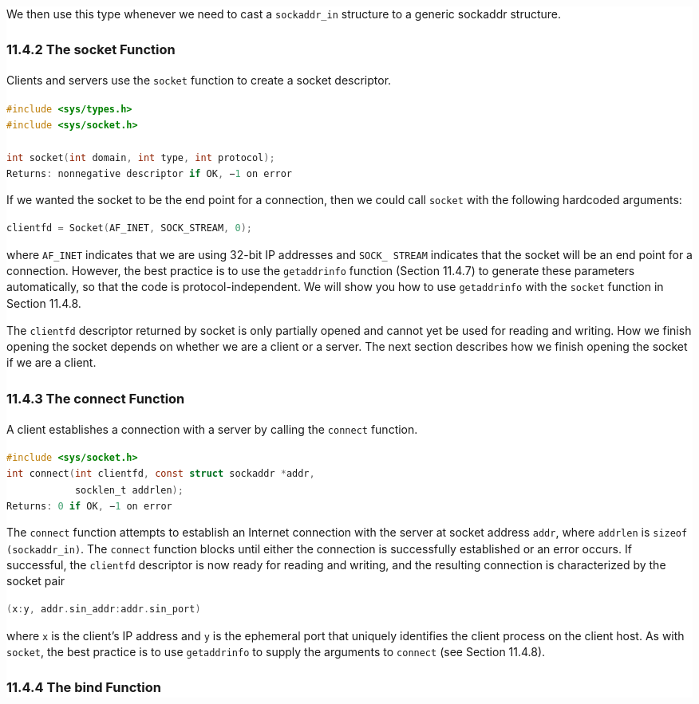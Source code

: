 We then use this type whenever we need to cast a `sockaddr_in` structure to a generic sockaddr structure.

### 11.4.2 The socket Function 

Clients and servers use the `socket` function to create a socket descriptor.

```c
#include <sys/types.h>
#include <sys/socket.h>

int socket(int domain, int type, int protocol);
Returns: nonnegative descriptor if OK, −1 on error
```

If we wanted the socket to be the end point for a connection, then we could call `socket` with the following hardcoded arguments:

```c
clientfd = Socket(AF_INET, SOCK_STREAM, 0);
```

where `AF_INET` indicates that we are using 32-bit IP addresses and `SOCK_ STREAM` indicates that the socket will be an end point for a connection. However, the best practice is to use the `getaddrinfo` function (Section 11.4.7) to generate these parameters automatically, so that the code is protocol-independent. We will show you how to use `getaddrinfo` with the `socket` function in Section 11.4.8.

The `clientfd` descriptor returned by socket is only partially opened and cannot yet be used for reading and writing. How we finish opening the socket depends on whether we are a client or a server. The next section describes how we finish opening the socket if we are a client.

### 11.4.3 The connect Function  

A client establishes a connection with a server by calling the `connect` function.

```c
#include <sys/socket.h>
int connect(int clientfd, const struct sockaddr *addr,
            socklen_t addrlen);
Returns: 0 if OK, −1 on error
```

The `connect` function attempts to establish an Internet connection with the server at socket address `addr`, where `addrlen` is `sizeof(sockaddr_in)`. The `connect` function blocks until either the connection is successfully established or an error occurs. If successful, the `clientfd` descriptor is now ready for reading and writing, and the resulting connection is characterized by the socket pair

```c
(x:y, addr.sin_addr:addr.sin_port)
```

where `x` is the client’s IP address and `y` is the ephemeral port that uniquely identifies the client process on the client host. As with `socket`, the best practice is to use `getaddrinfo` to supply the arguments to `connect` (see Section 11.4.8).

### 11.4.4 The bind Function
